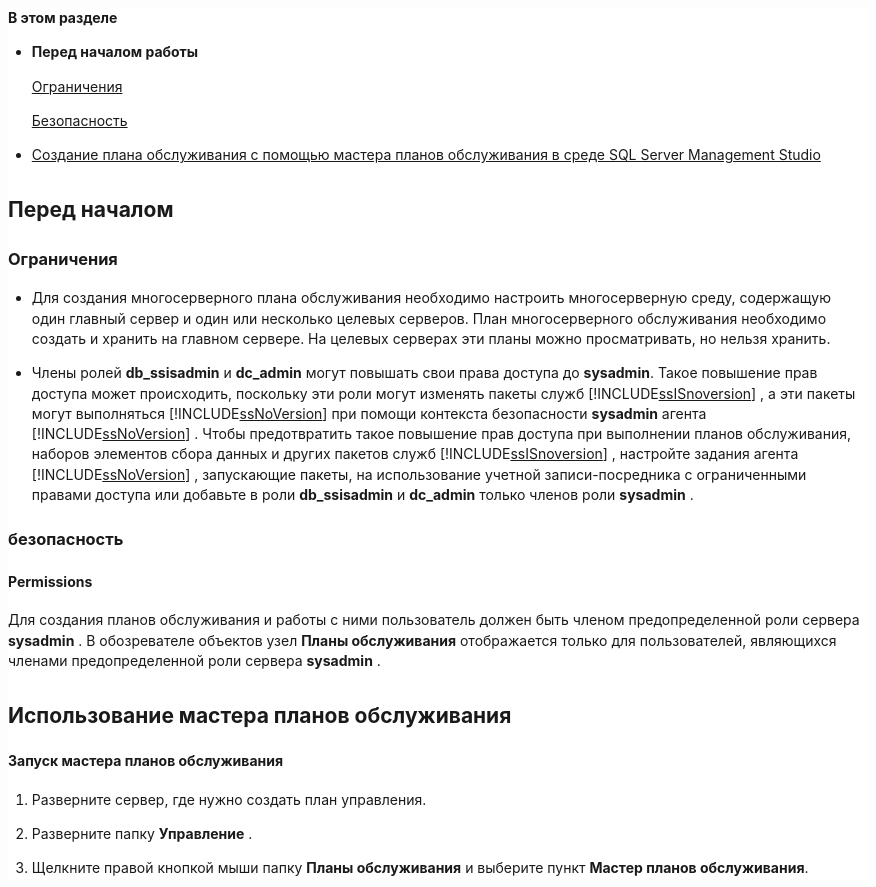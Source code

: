  **В этом разделе**  
  
-   **Перед началом работы**  
  
     [Ограничения](#Restrictions)  
  
     [Безопасность](#Security)  
  
-   [Создание плана обслуживания с помощью мастера планов обслуживания в среде SQL Server Management Studio](#SSMSProcedure)  
  
##  <a name="before-you-begin"></a><a name="BeforeYouBegin"></a> Перед началом  
  
###  <a name="limitations-and-restrictions"></a><a name="Restrictions"></a> Ограничения  
  
-   Для создания многосерверного плана обслуживания необходимо настроить многосерверную среду, содержащую один главный сервер и один или несколько целевых серверов. План многосерверного обслуживания необходимо создать и хранить на главном сервере. На целевых серверах эти планы можно просматривать, но нельзя хранить.  
  
-   Члены ролей **db_ssisadmin** и **dc_admin** могут повышать свои права доступа до **sysadmin**. Такое повышение прав доступа может происходить, поскольку эти роли могут изменять пакеты служб [!INCLUDE[ssISnoversion](../../includes/ssisnoversion-md.md)] , а эти пакеты могут выполняться [!INCLUDE[ssNoVersion](../../includes/ssnoversion-md.md)] при помощи контекста безопасности **sysadmin** агента [!INCLUDE[ssNoVersion](../../includes/ssnoversion-md.md)] . Чтобы предотвратить такое повышение прав доступа при выполнении планов обслуживания, наборов элементов сбора данных и других пакетов служб [!INCLUDE[ssISnoversion](../../includes/ssisnoversion-md.md)] , настройте задания агента [!INCLUDE[ssNoVersion](../../includes/ssnoversion-md.md)] , запускающие пакеты, на использование учетной записи-посредника с ограниченными правами доступа или добавьте в роли **db_ssisadmin** и **dc_admin** только членов роли **sysadmin** .  
  
###  <a name="security"></a><a name="Security"></a> безопасность  
  
####  <a name="permissions"></a><a name="Permissions"></a> Permissions  
 Для создания планов обслуживания и работы с ними пользователь должен быть членом предопределенной роли сервера **sysadmin** . В обозревателе объектов узел **Планы обслуживания** отображается только для пользователей, являющихся членами предопределенной роли сервера **sysadmin** .  
  
##  <a name="using-maintenance-plan-wizard"></a><a name="SSMSProcedure"></a>Использование мастера планов обслуживания  
  
#### <a name="to-start-the-maintenance-plan-wizard"></a>Запуск мастера планов обслуживания  
  
1.  Разверните сервер, где нужно создать план управления.  
  
2.  Разверните папку **Управление** .  
  
3.  Щелкните правой кнопкой мыши папку **Планы обслуживания** и выберите пункт **Мастер планов обслуживания**.  
  